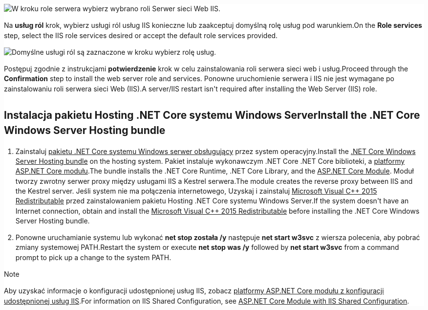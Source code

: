 ![W kroku role serwera wybierz wybrano roli Serwer sieci Web IIS.](index/_static/server-roles-ws2016.png)

<span data-ttu-id="834d6-125">Na **usług ról** krok, wybierz usługi ról usług IIS konieczne lub zaakceptuj domyślną rolę usług pod warunkiem.</span><span class="sxs-lookup"><span data-stu-id="834d6-125">On the **Role services** step, select the IIS role services desired or accept the default role services provided.</span></span>

![Domyślne usługi ról są zaznaczone w kroku wybierz rolę usług.](index/_static/role-services-ws2016.png)

<span data-ttu-id="834d6-127">Postępuj zgodnie z instrukcjami **potwierdzenie** krok w celu zainstalowania roli serwera sieci web i usług.</span><span class="sxs-lookup"><span data-stu-id="834d6-127">Proceed through the **Confirmation** step to install the web server role and services.</span></span> <span data-ttu-id="834d6-128">Ponowne uruchomienie serwera i IIS nie jest wymagane po zainstalowaniu roli serwera sieci Web (IIS).</span><span class="sxs-lookup"><span data-stu-id="834d6-128">A server/IIS restart isn't required after installing the Web Server (IIS) role.</span></span>

## <a name="install-the-net-core-windows-server-hosting-bundle"></a><span data-ttu-id="834d6-129">Instalacja pakietu Hosting .NET Core systemu Windows Server</span><span class="sxs-lookup"><span data-stu-id="834d6-129">Install the .NET Core Windows Server Hosting bundle</span></span>

1. <span data-ttu-id="834d6-130">Zainstaluj [pakietu .NET Core systemu Windows serwer obsługujący](https://aka.ms/dotnetcore-2-windowshosting) przez system operacyjny.</span><span class="sxs-lookup"><span data-stu-id="834d6-130">Install the [.NET Core Windows Server Hosting bundle](https://aka.ms/dotnetcore-2-windowshosting) on the hosting system.</span></span> <span data-ttu-id="834d6-131">Pakiet instaluje wykonawczym .NET Core .NET Core biblioteki, a [platformy ASP.NET Core modułu](xref:fundamentals/servers/aspnet-core-module).</span><span class="sxs-lookup"><span data-stu-id="834d6-131">The bundle installs the .NET Core Runtime, .NET Core Library, and the [ASP.NET Core Module](xref:fundamentals/servers/aspnet-core-module).</span></span> <span data-ttu-id="834d6-132">Moduł tworzy zwrotny serwer proxy między usługami IIS a Kestrel serwera.</span><span class="sxs-lookup"><span data-stu-id="834d6-132">The module creates the reverse proxy between IIS and the Kestrel server.</span></span> <span data-ttu-id="834d6-133">Jeśli system nie ma połączenia internetowego, Uzyskaj i zainstaluj [Microsoft Visual C++ 2015 Redistributable](https://www.microsoft.com/download/details.aspx?id=53840) przed zainstalowaniem pakietu Hosting .NET Core systemu Windows Server.</span><span class="sxs-lookup"><span data-stu-id="834d6-133">If the system doesn't have an Internet connection, obtain and install the [Microsoft Visual C++ 2015 Redistributable](https://www.microsoft.com/download/details.aspx?id=53840) before installing the .NET Core Windows Server Hosting bundle.</span></span>

2. <span data-ttu-id="834d6-134">Ponowne uruchamianie systemu lub wykonać **net stop została /y** następuje **net start w3svc** z wiersza polecenia, aby pobrać zmiany systemowej PATH.</span><span class="sxs-lookup"><span data-stu-id="834d6-134">Restart the system or execute **net stop was /y** followed by **net start w3svc** from a command prompt to pick up a change to the system PATH.</span></span>

> [!NOTE]
> <span data-ttu-id="834d6-135">Aby uzyskać informacje o konfiguracji udostępnionej usług IIS, zobacz [platformy ASP.NET Core modułu z konfiguracji udostępnionej usług IIS](xref:host-and-deploy/aspnet-core-module#aspnet-core-module-with-an-iis-shared-configuration).</span><span class="sxs-lookup"><span data-stu-id="834d6-135">For information on IIS Shared Configuration, see [ASP.NET Core Module with IIS Shared Configuration](xref:host-and-deploy/aspnet-core-module#aspnet-core-module-with-an-iis-shared-configuration).</span></span>

